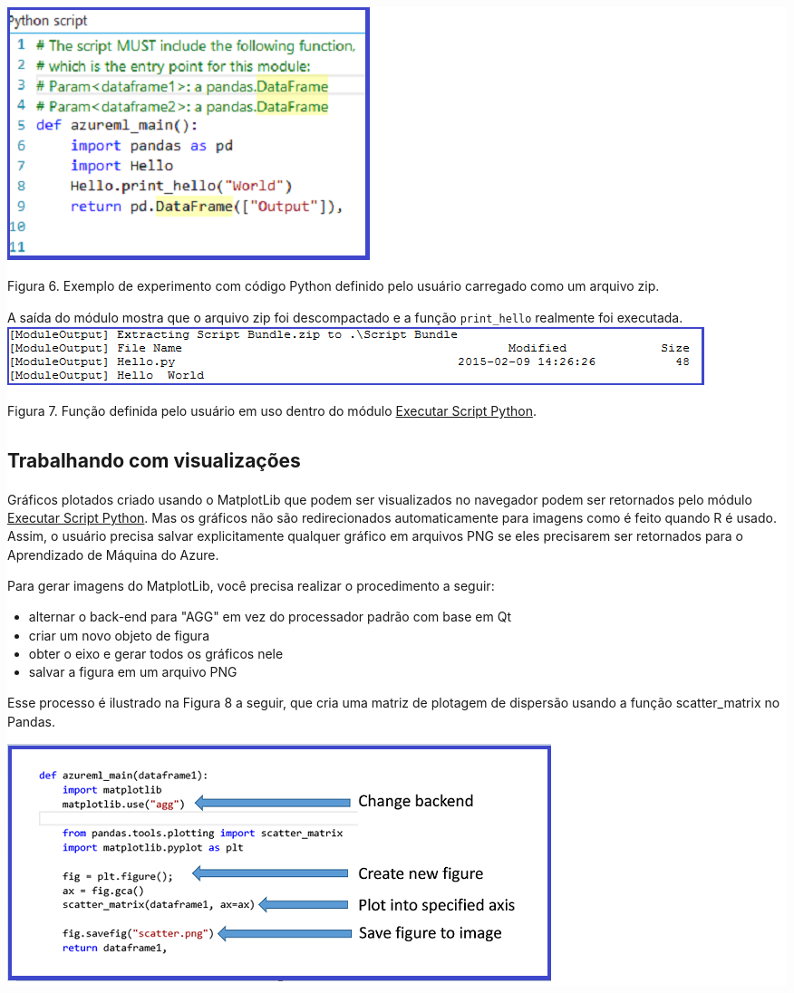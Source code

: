 ![image9](./media/machine-learning-execute-python-scripts/figure6b.png)

Figura 6. Exemplo de experimento com código Python definido pelo usuário carregado como um arquivo zip.

A saída do módulo mostra que o arquivo zip foi descompactado e a função `print_hello` realmente foi executada.
 
![image10](./media/machine-learning-execute-python-scripts/figure7.png)

Figura 7. Função definida pelo usuário em uso dentro do módulo [Executar Script Python][execute-python-script].

## <a name="working-with-visualizations"></a>Trabalhando com visualizações
Gráficos plotados criado usando o MatplotLib que podem ser visualizados no navegador podem ser retornados pelo módulo [Executar Script Python][execute-python-script]. Mas os gráficos não são redirecionados automaticamente para imagens como é feito quando R é usado. Assim, o usuário precisa salvar explicitamente qualquer gráfico em arquivos PNG se eles precisarem ser retornados para o Aprendizado de Máquina do Azure. 

Para gerar imagens do MatplotLib, você precisa realizar o procedimento a seguir:

* alternar o back-end para "AGG" em vez do processador padrão com base em Qt 
* criar um novo objeto de figura 
* obter o eixo e gerar todos os gráficos nele 
* salvar a figura em um arquivo PNG 

Esse processo é ilustrado na Figura 8 a seguir, que cria uma matriz de plotagem de dispersão usando a função scatter_matrix no Pandas.

![image1v](./media/machine-learning-execute-python-scripts/figure-v1-8.png)


[execute-python-script]: https://msdn.microsoft.com/library/azure/cdb56f95-7f4c-404d-bde7-5bb972e6f232/
[execute-r-script]: https://msdn.microsoft.com/library/azure/30806023-392b-42e0-94d6-6b775a6e0fd5/